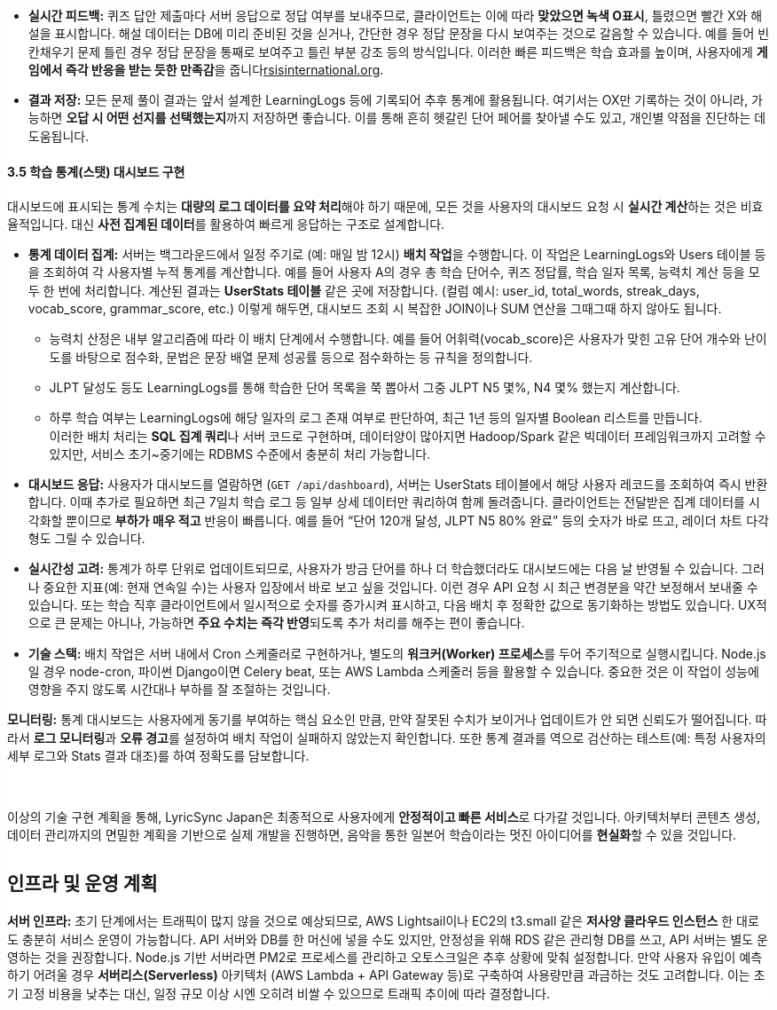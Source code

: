 - **실시간 피드백:** 퀴즈 답안 제출마다 서버 응답으로 정답 여부를 보내주므로, 클라이언트는 이에 따라 **맞았으면 녹색 O표시**, 틀렸으면 빨간 X와 해설을 표시합니다. 해설 데이터는 DB에 미리 준비된 것을 싣거나, 간단한 경우 정답 문장을 다시 보여주는 것으로 갈음할 수 있습니다. 예를 들어 빈칸채우기 문제 틀린 경우 정답 문장을 통째로 보여주고 틀린 부분 강조 등의 방식입니다. 이러한 빠른 피드백은 학습 효과를 높이며, 사용자에게 **게임에서 즉각 반응을 받는 듯한 만족감**을 줍니다[rsisinternational.org](https://rsisinternational.org/journals/ijriss/articles/the-role-of-gamification-in-enhancing-engagement-and-motivation-in-language-learning/#:~:text=highlight%20that%20gamification%2C%20through%20elements,The%20paper).
    
- **결과 저장:** 모든 문제 풀이 결과는 앞서 설계한 LearningLogs 등에 기록되어 추후 통계에 활용됩니다. 여기서는 OX만 기록하는 것이 아니라, 가능하면 **오답 시 어떤 선지를 선택했는지**까지 저장하면 좋습니다. 이를 통해 흔히 헷갈린 단어 페어를 찾아낼 수도 있고, 개인별 약점을 진단하는 데 도움됩니다.
    

#### 3.5 **학습 통계(스탯) 대시보드** 구현

대시보드에 표시되는 통계 수치는 **대량의 로그 데이터를 요약 처리**해야 하기 때문에, 모든 것을 사용자의 대시보드 요청 시 **실시간 계산**하는 것은 비효율적입니다. 대신 **사전 집계된 데이터**를 활용하여 빠르게 응답하는 구조로 설계합니다.

- **통계 데이터 집계:** 서버는 백그라운드에서 일정 주기로 (예: 매일 밤 12시) **배치 작업**을 수행합니다. 이 작업은 LearningLogs와 Users 테이블 등을 조회하여 각 사용자별 누적 통계를 계산합니다. 예를 들어 사용자 A의 경우 총 학습 단어수, 퀴즈 정답률, 학습 일자 목록, 능력치 계산 등을 모두 한 번에 처리합니다. 계산된 결과는 **UserStats 테이블** 같은 곳에 저장합니다. (컬럼 예시: user_id, total_words, streak_days, vocab_score, grammar_score, etc.) 이렇게 해두면, 대시보드 조회 시 복잡한 JOIN이나 SUM 연산을 그때그때 하지 않아도 됩니다.
    
    - 능력치 산정은 내부 알고리즘에 따라 이 배치 단계에서 수행합니다. 예를 들어 어휘력(vocab_score)은 사용자가 맞힌 고유 단어 개수와 난이도를 바탕으로 점수화, 문법은 문장 배열 문제 성공률 등으로 점수화하는 등 규칙을 정의합니다.
        
    - JLPT 달성도 등도 LearningLogs를 통해 학습한 단어 목록을 쭉 뽑아서 그중 JLPT N5 몇%, N4 몇% 했는지 계산합니다.
        
    - 하루 학습 여부는 LearningLogs에 해당 일자의 로그 존재 여부로 판단하여, 최근 1년 등의 일자별 Boolean 리스트를 만듭니다.  
        이러한 배치 처리는 **SQL 집계 쿼리**나 서버 코드로 구현하며, 데이터양이 많아지면 Hadoop/Spark 같은 빅데이터 프레임워크까지 고려할 수 있지만, 서비스 초기~중기에는 RDBMS 수준에서 충분히 처리 가능합니다.
        
- **대시보드 응답:** 사용자가 대시보드를 열람하면 (`GET /api/dashboard`), 서버는 UserStats 테이블에서 해당 사용자 레코드를 조회하여 즉시 반환합니다. 이때 추가로 필요하면 최근 7일치 학습 로그 등 일부 상세 데이터만 쿼리하여 함께 돌려줍니다. 클라이언트는 전달받은 집계 데이터를 시각화할 뿐이므로 **부하가 매우 적고** 반응이 빠릅니다. 예를 들어 “단어 120개 달성, JLPT N5 80% 완료” 등의 숫자가 바로 뜨고, 레이더 차트 다각형도 그릴 수 있습니다.
    
- **실시간성 고려:** 통계가 하루 단위로 업데이트되므로, 사용자가 방금 단어를 하나 더 학습했더라도 대시보드에는 다음 날 반영될 수 있습니다. 그러나 중요한 지표(예: 현재 연속일 수)는 사용자 입장에서 바로 보고 싶을 것입니다. 이런 경우 API 요청 시 최근 변경분을 약간 보정해서 보내줄 수 있습니다. 또는 학습 직후 클라이언트에서 일시적으로 숫자를 증가시켜 표시하고, 다음 배치 후 정확한 값으로 동기화하는 방법도 있습니다. UX적으로 큰 문제는 아니나, 가능하면 **주요 수치는 즉각 반영**되도록 추가 처리를 해주는 편이 좋습니다.
    
- **기술 스택:** 배치 작업은 서버 내에서 Cron 스케줄러로 구현하거나, 별도의 **워크커(Worker) 프로세스**를 두어 주기적으로 실행시킵니다. Node.js일 경우 node-cron, 파이썬 Django이면 Celery beat, 또는 AWS Lambda 스케줄러 등을 활용할 수 있습니다. 중요한 것은 이 작업이 성능에 영향을 주지 않도록 시간대나 부하를 잘 조절하는 것입니다.
    

**모니터링:** 통계 대시보드는 사용자에게 동기를 부여하는 핵심 요소인 만큼, 만약 잘못된 수치가 보이거나 업데이트가 안 되면 신뢰도가 떨어집니다. 따라서 **로그 모니터링**과 **오류 경고**를 설정하여 배치 작업이 실패하지 않았는지 확인합니다. 또한 통계 결과를 역으로 검산하는 테스트(예: 특정 사용자의 세부 로그와 Stats 결과 대조)를 하여 정확도를 담보합니다.

 

이상의 기술 구현 계획을 통해, LyricSync Japan은 최종적으로 사용자에게 **안정적이고 빠른 서비스**로 다가갈 것입니다. 아키텍처부터 콘텐츠 생성, 데이터 관리까지의 면밀한 계획을 기반으로 실제 개발을 진행하면, 음악을 통한 일본어 학습이라는 멋진 아이디어를 **현실화**할 수 있을 것입니다.

## 인프라 및 운영 계획

**서버 인프라:** 초기 단계에서는 트래픽이 많지 않을 것으로 예상되므로, AWS Lightsail이나 EC2의 t3.small 같은 **저사양 클라우드 인스턴스** 한 대로도 충분히 서비스 운영이 가능합니다. API 서버와 DB를 한 머신에 넣을 수도 있지만, 안정성을 위해 RDS 같은 관리형 DB를 쓰고, API 서버는 별도 운영하는 것을 권장합니다. Node.js 기반 서버라면 PM2로 프로세스를 관리하고 오토스크일은 추후 상황에 맞춰 설정합니다. 만약 사용자 유입이 예측하기 어려울 경우 **서버리스(Serverless)** 아키텍처 (AWS Lambda + API Gateway 등)로 구축하여 사용량만큼 과금하는 것도 고려합니다. 이는 초기 고정 비용을 낮추는 대신, 일정 규모 이상 시엔 오히려 비쌀 수 있으므로 트래픽 추이에 따라 결정합니다.
